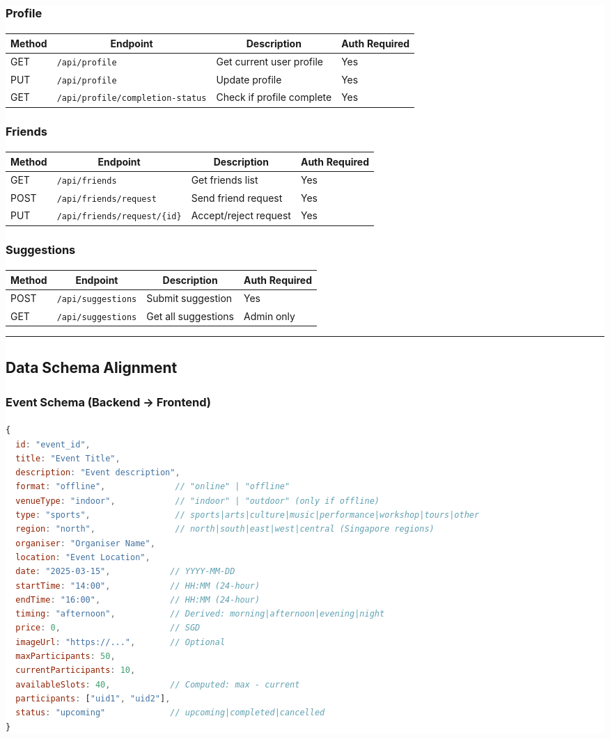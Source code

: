 ### Profile
| Method | Endpoint | Description | Auth Required |
|--------|----------|-------------|---------------|
| GET | `/api/profile` | Get current user profile | Yes |
| PUT | `/api/profile` | Update profile | Yes |
| GET | `/api/profile/completion-status` | Check if profile complete | Yes |

### Friends
| Method | Endpoint | Description | Auth Required |
|--------|----------|-------------|---------------|
| GET | `/api/friends` | Get friends list | Yes |
| POST | `/api/friends/request` | Send friend request | Yes |
| PUT | `/api/friends/request/{id}` | Accept/reject request | Yes |

### Suggestions
| Method | Endpoint | Description | Auth Required |
|--------|----------|-------------|---------------|
| POST | `/api/suggestions` | Submit suggestion | Yes |
| GET | `/api/suggestions` | Get all suggestions | Admin only |

---

## Data Schema Alignment

### Event Schema (Backend → Frontend)
```javascript
{
  id: "event_id",
  title: "Event Title",
  description: "Event description",
  format: "offline",              // "online" | "offline"
  venueType: "indoor",            // "indoor" | "outdoor" (only if offline)
  type: "sports",                 // sports|arts|culture|music|performance|workshop|tours|other
  region: "north",                // north|south|east|west|central (Singapore regions)
  organiser: "Organiser Name",
  location: "Event Location",
  date: "2025-03-15",            // YYYY-MM-DD
  startTime: "14:00",            // HH:MM (24-hour)
  endTime: "16:00",              // HH:MM (24-hour)
  timing: "afternoon",           // Derived: morning|afternoon|evening|night
  price: 0,                      // SGD
  imageUrl: "https://...",       // Optional
  maxParticipants: 50,
  currentParticipants: 10,
  availableSlots: 40,            // Computed: max - current
  participants: ["uid1", "uid2"],
  status: "upcoming"             // upcoming|completed|cancelled
}
```
